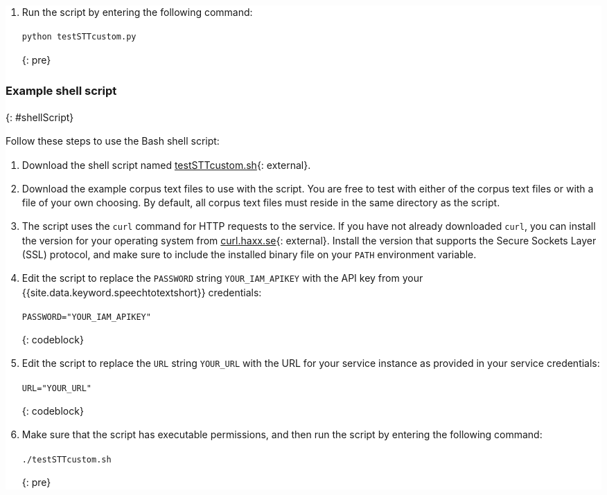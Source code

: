 1.  Run the script by entering the following command:

    ```bash
    python testSTTcustom.py
    ```
    {: pre}

### Example shell script
{: #shellScript}

Follow these steps to use the Bash shell script:

1.  Download the shell script named [testSTTcustom.sh](https://watson-developer-cloud.github.io/doc-tutorial-downloads/speech-to-text/testSTTcustom.sh){: external}.
1.  Download the example corpus text files to use with the script. You are free to test with either of the corpus text files or with a file of your own choosing. By default, all corpus text files must reside in the same directory as the script.
1.  The script uses the `curl` command for HTTP requests to the service. If you have not already downloaded `curl`, you can install the version for your operating system from [curl.haxx.se](http://curl.haxx.se){: external}. Install the version that supports the Secure Sockets Layer (SSL) protocol, and make sure to include the installed binary file on your `PATH` environment variable.
1.  Edit the script to replace the `PASSWORD` string `YOUR_IAM_APIKEY` with the API key from your {{site.data.keyword.speechtotextshort}} credentials:

    ```
    PASSWORD="YOUR_IAM_APIKEY"
    ```
    {: codeblock}

1.  Edit the script to replace the `URL` string `YOUR_URL` with the URL for your service instance as provided in your service credentials:

    ```
    URL="YOUR_URL"
    ```
    {: codeblock}

1.  Make sure that the script has executable permissions, and then run the script by entering the following command:

    ```bash
    ./testSTTcustom.sh
    ```
    {: pre}
